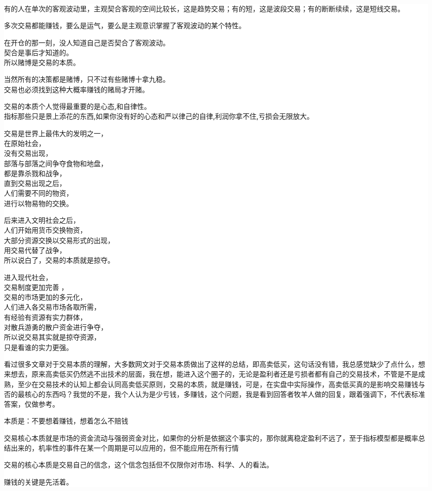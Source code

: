 有的人在单次的客观波动里，主观契合客观的空间比较长，这是趋势交易；有的短，这是波段交易；有的断断续续，这是短线交易。

多次交易都能赚钱，要么是运气，要么是主观意识掌握了客观波动的某个特性。

在开仓的那一刻，没人知道自己是否契合了客观波动。  
契合是事后才知道的。  
所以赌博是交易的本质。

当然所有的决策都是赌博，只不过有些赌博十拿九稳。  
交易也必须找到这种大概率赚钱的赌局才开赌。

交易的本质个人觉得最重要的是心态,和自律性。  
指标那些只是景上添花的东西,如果你没有好的心态和严以律己的自律,利润你拿不住,亏损会无限放大。

交易是世界上最伟大的发明之一，  
在原始社会，  
没有交易出现，  
部落与部落之间争夺食物和地盘，  
都是靠杀戮和战争，  
直到交易出现之后，  
人们需要不同的物资，  
进行以物易物的交换。

后来进入文明社会之后，  
人们开始用货币交换物资，  
大部分资源交换以交易形式的出现，  
用交易代替了战争，  
所以说白了，交易的本质就是掠夺。

进入现代社会，  
交易制度更加完善 ，  
交易的市场更加的多元化，  
人们进入各交易市场各取所需，  
有经验有资源有实力群体，  
对散兵游勇的散户资金进行争夺，  
所以说交易其实就是掠夺资源，  
只是看谁的实力更强。

看过很多文章对于交易本质的理解，大多数网文对于交易本质做出了这样的总结，即高卖低买，这句话没有错，我总感觉缺少了点什么，想来想去，原来高卖低买仍然逃不出技术的层面，我在想，能进入这个圈子的，无论是盈利者还是亏损者都有自己的交易技术，不管是不是成熟，至少在交易技术的认知上都会认同高卖低买原则，交易的本质，就是赚钱，可是，在实盘中实际操作，高卖低买真的是影响交易赚钱与否的最核心的东西吗？我觉的不是，我个人认为是少亏钱，多赚钱，这个问题，我是看到回答者牧羊人做的回复，跟着强调下，不代表标准答案，仅做参考。

本质是：不要想着赚钱，想着怎么不赔钱

交易核心本质就是市场的资金流动与强弱资金对比，如果你的分析是依据这个事实的，那你就离稳定盈利不远了，至于指标模型都是概率总结出来的，机率性的事件在某一个周期是可以应用的，但不能应用在所有行情

交易的核心本质是交易自己的信念，这个信念包括但不仅限你对市场、科学、人的看法。

赚钱的关键是先活着。
